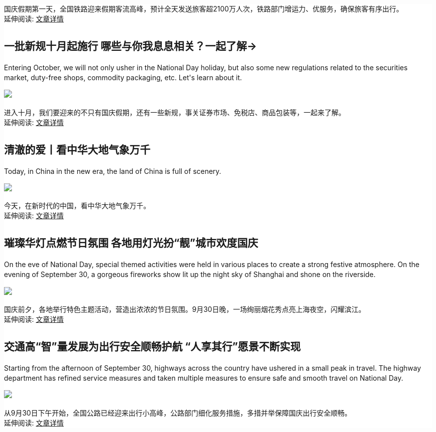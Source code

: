 国庆假期第一天，全国铁路迎来假期客流高峰，预计全天发送旅客超2100万人次，铁路部门增运力、优服务，确保旅客有序出行。   
延伸阅读: [文章详情](https://news.cctv.com/2024/10/01/ARTIhyytd0OcXpN85ZD163OF241001.shtml)   

<qrcode title="增运力、优服务 交通部门提升服务品质 多管齐下保障旅客有序出行" image="https://p5.img.cctvpic.com/photoworkspace/2024/10/01/2024100115460342870.png" />   

## 一批新规十月起施行 哪些与你我息息相关？一起了解→   
Entering October, we will not only usher in the National Day holiday, but also some new regulations related to the securities market, duty-free shops, commodity packaging, etc. Let's learn about it.   

<img src="https://p5.img.cctvpic.com/photoworkspace/2024/10/01/2024100115442593920.png" />   

进入十月，我们要迎来的不只有国庆假期，还有一些新规，事关证券市场、免税店、商品包装等，一起来了解。   
延伸阅读: [文章详情](https://news.cctv.com/2024/10/01/ARTIRtiAGQdjB5144FH9bAiP241001.shtml)   

<qrcode title="一批新规十月起施行 哪些与你我息息相关？一起了解→" image="https://p5.img.cctvpic.com/photoworkspace/2024/10/01/2024100115442593920.png" />   

## 清澈的爱丨看中华大地气象万千   
Today, in China in the new era, the land of China is full of scenery.   

<img src="https://p2.img.cctvpic.com/photoworkspace/2024/10/01/2024100115310495223.jpg" />   

今天，在新时代的中国，看中华大地气象万千。   
延伸阅读: [文章详情](https://news.cctv.com/2024/10/01/ARTIRp4KQmf3RaORTO7vy48E241001.shtml)   

<qrcode title="清澈的爱丨看中华大地气象万千" image="https://p2.img.cctvpic.com/photoworkspace/2024/10/01/2024100115310495223.jpg" />   

## 璀璨华灯点燃节日氛围 各地用灯光扮“靓”城市欢度国庆   
On the eve of National Day, special themed activities were held in various places to create a strong festive atmosphere. On the evening of September 30, a gorgeous fireworks show lit up the night sky of Shanghai and shone on the riverside.   

<img src="https://p3.img.cctvpic.com/photoworkspace/2024/10/01/2024100115145370035.png" />   

国庆前夕，各地举行特色主题活动，营造出浓浓的节日氛围。9月30日晚，一场绚丽烟花秀点亮上海夜空，闪耀滨江。   
延伸阅读: [文章详情](https://news.cctv.com/2024/10/01/ARTIw6kYEnm6kjzliHFFGzRi241001.shtml)   

<qrcode title="璀璨华灯点燃节日氛围 各地用灯光扮“靓”城市欢度国庆" image="https://p3.img.cctvpic.com/photoworkspace/2024/10/01/2024100115145370035.png" />   

## 交通高“智”量发展为出行安全顺畅护航 “人享其行”愿景不断实现   
Starting from the afternoon of September 30, highways across the country have ushered in a small peak in travel. The highway department has refined service measures and taken multiple measures to ensure safe and smooth travel on National Day.   

<img src="https://p4.img.cctvpic.com/photoworkspace/2024/10/01/2024100115314856546.png" />   

从9月30日下午开始，全国公路已经迎来出行小高峰，公路部门细化服务措施，多措并举保障国庆出行安全顺畅。   
延伸阅读: [文章详情](https://news.cctv.com/2024/10/01/ARTI9QSLUxKvD2rJ6Pk8JDl0241001.shtml)   
